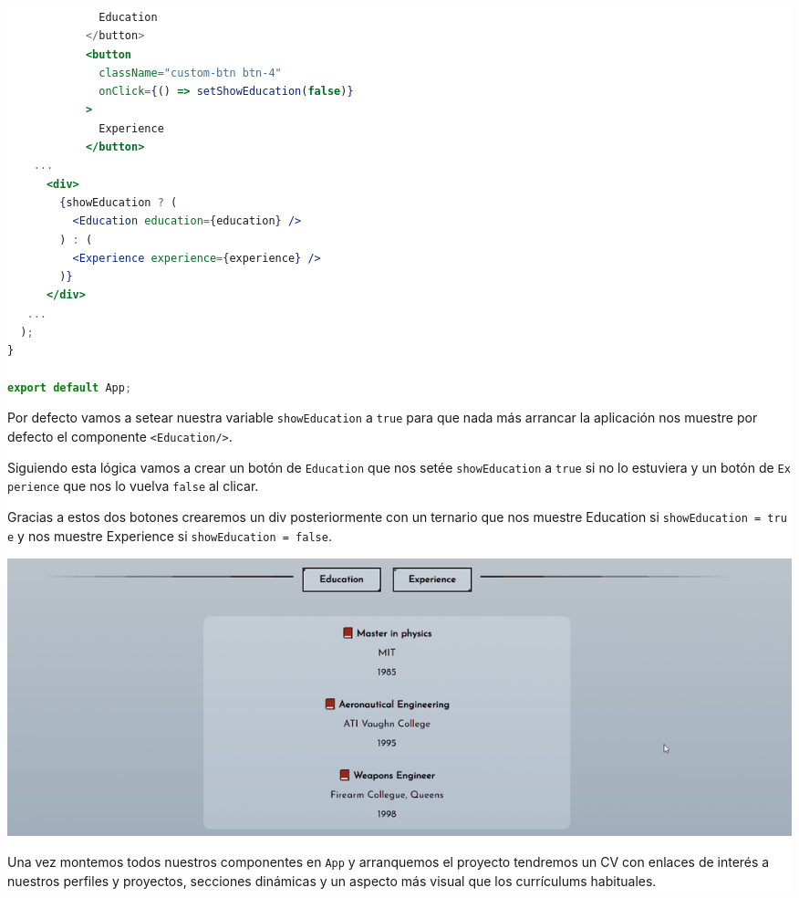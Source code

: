 ```jsx
              Education
            </button>
            <button
              className="custom-btn btn-4"
              onClick={() => setShowEducation(false)}
            >
              Experience
            </button>
    ...
      <div>
        {showEducation ? (
          <Education education={education} />
        ) : (
          <Experience experience={experience} />
        )}
      </div>
   ...
  );
}

export default App;
```

Por defecto vamos a setear nuestra variable `showEducation` a `true` para que nada más arrancar la aplicación nos muestre por defecto el componente `<Education/>`. 

Siguiendo esta lógica vamos a crear un botón de `Education` que nos setée `showEducation` a `true` si no lo estuviera y un botón de `Experience` que nos lo vuelva `false` al clicar. 

Gracias a estos dos botones crearemos un div posteriormente con un ternario que nos muestre Education si `showEducation = true` y nos muestre Experience si `showEducation = false`.

<div align="center"><img src="../../../../README/use-state-2.gif"/></div>

Una vez montemos todos nuestros componentes en `App` y arranquemos el proyecto tendremos un CV con enlaces de interés a nuestros perfiles y proyectos, secciones dinámicas y un aspecto más visual que los currículums habituales. 
